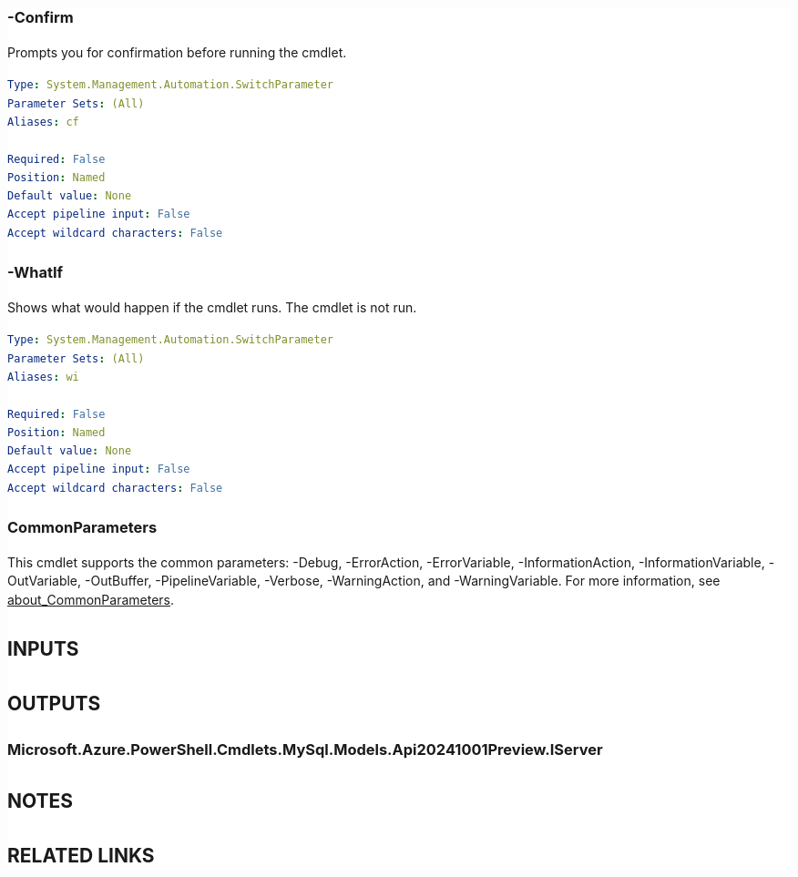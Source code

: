 ### -Confirm
Prompts you for confirmation before running the cmdlet.

```yaml
Type: System.Management.Automation.SwitchParameter
Parameter Sets: (All)
Aliases: cf

Required: False
Position: Named
Default value: None
Accept pipeline input: False
Accept wildcard characters: False
```

### -WhatIf
Shows what would happen if the cmdlet runs.
The cmdlet is not run.

```yaml
Type: System.Management.Automation.SwitchParameter
Parameter Sets: (All)
Aliases: wi

Required: False
Position: Named
Default value: None
Accept pipeline input: False
Accept wildcard characters: False
```

### CommonParameters
This cmdlet supports the common parameters: -Debug, -ErrorAction, -ErrorVariable, -InformationAction, -InformationVariable, -OutVariable, -OutBuffer, -PipelineVariable, -Verbose, -WarningAction, and -WarningVariable. For more information, see [about_CommonParameters](http://go.microsoft.com/fwlink/?LinkID=113216).

## INPUTS

## OUTPUTS

### Microsoft.Azure.PowerShell.Cmdlets.MySql.Models.Api20241001Preview.IServer

## NOTES

## RELATED LINKS

